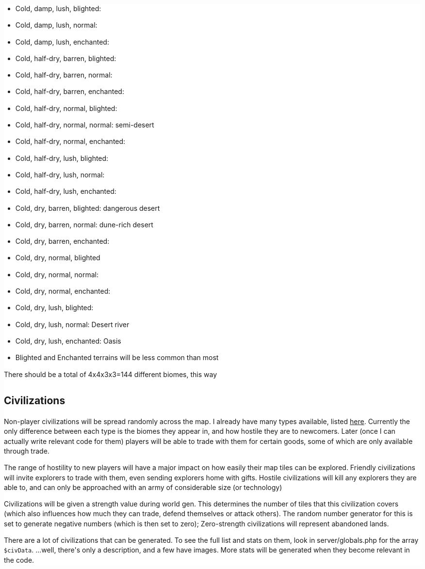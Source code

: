 -   Cold, damp, lush, blighted:
-   Cold, damp, lush, normal:
-   Cold, damp, lush, enchanted:
-   Cold, half-dry, barren, blighted:
-   Cold, half-dry, barren, normal:
-   Cold, half-dry, barren, enchanted:
-   Cold, half-dry, normal, blighted:
-   Cold, half-dry, normal, normal: semi-desert
-   Cold, half-dry, normal, enchanted:
-   Cold, half-dry, lush, blighted:
-   Cold, half-dry, lush, normal:
-   Cold, half-dry, lush, enchanted:
-   Cold, dry, barren, blighted: dangerous desert
-   Cold, dry, barren, normal: dune-rich desert
-   Cold, dry, barren, enchanted:
-   Cold, dry, normal, blighted
-   Cold, dry, normal, normal:
-   Cold, dry, normal, enchanted:
-   Cold, dry, lush, blighted:
-   Cold, dry, lush, normal: Desert river
-   Cold, dry, lush, enchanted: Oasis

-   Blighted and Enchanted terrains will be less common than most

There should be a total of 4x4x3x3=144 different biomes, this way

## Civilizations

Non-player civilizations will be spread randomly across the map. I already have many types available, listed [here](server/globals.php). Currently the only difference between each type is the biomes they appear in, and how hostile they are to newcomers. Later (once I can actually write relevant code for them) players will be able to trade with them for certain goods, some of which are only available through trade.

The range of hostility to new players will have a major impact on how easily their map tiles can be explored. Friendly civilizations will invite explorers to trade with them, even sending explorers home with gifts. Hostile civilizations will kill any explorers they are able to, and can only be approached with an army of considerable size (or technology)

Civilizations will be given a strength value during world gen. This determines the number of tiles that this civilization covers (which also influences how much they can trade, defend themselves or attack others). The random number generator for this is set to generate negative numbers (which is then set to zero); Zero-strength civilizations will represent abandoned lands.

There are a lot of civilizations that can be generated. To see the full list and stats on them, look in server/globals.php for the array `$civData`. ...well, there's only a description, and a few have images. More stats will be generated when they become relevant in the code.
